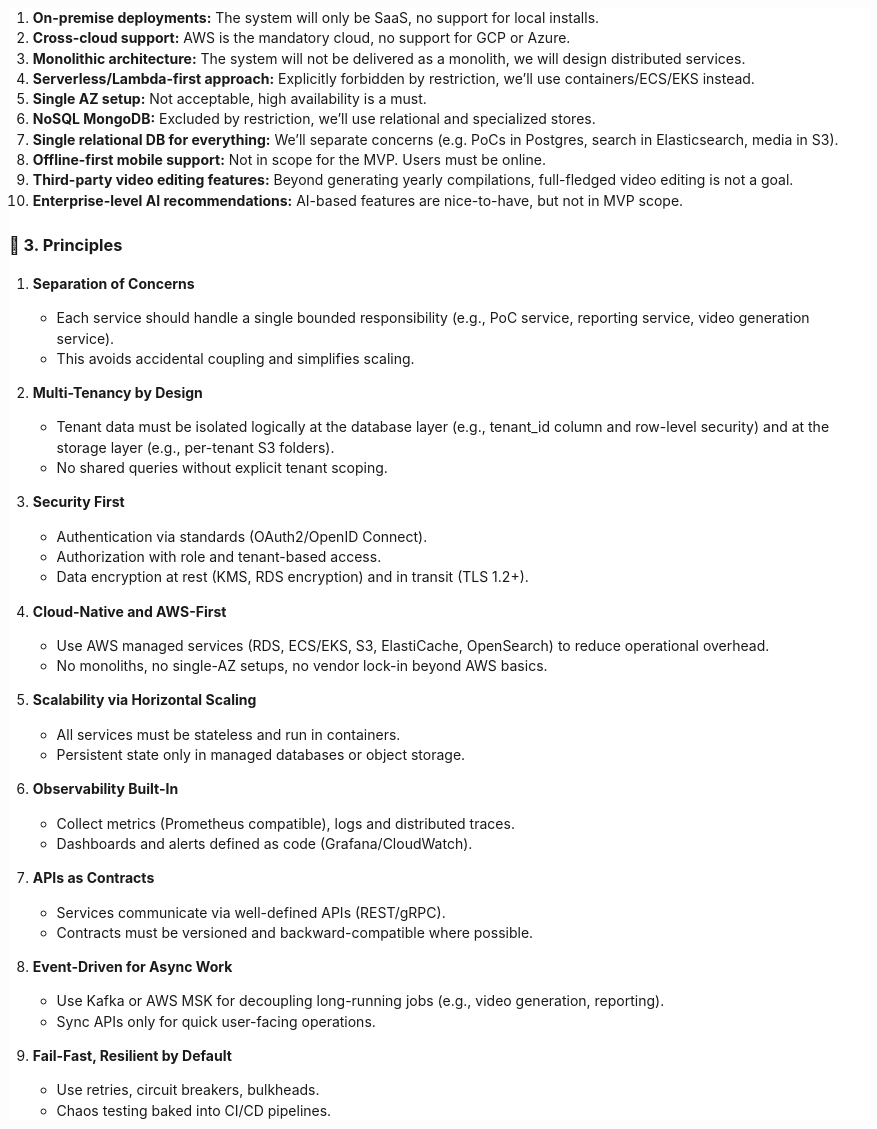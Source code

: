 1. **On-premise deployments:** The system will only be SaaS, no support for local installs.
2. **Cross-cloud support:** AWS is the mandatory cloud, no support for GCP or Azure.
3. **Monolithic architecture:** The system will not be delivered as a monolith, we will design distributed services.
4. **Serverless/Lambda-first approach:** Explicitly forbidden by restriction, we’ll use containers/ECS/EKS instead.
5. **Single AZ setup:** Not acceptable, high availability is a must.
6. **NoSQL MongoDB:** Excluded by restriction, we’ll use relational and specialized stores.
7. **Single relational DB for everything:** We’ll separate concerns (e.g. PoCs in Postgres, search in Elasticsearch, media in S3).
8. **Offline-first mobile support:** Not in scope for the MVP. Users must be online.
9. **Third-party video editing features:** Beyond generating yearly compilations, full-fledged video editing is not a goal.
10. **Enterprise-level AI recommendations:** AI-based features are nice-to-have, but not in MVP scope.

### 📐 3. Principles

1. **Separation of Concerns**
    * Each service should handle a single bounded responsibility (e.g., PoC service, reporting service, video generation service).
    * This avoids accidental coupling and simplifies scaling.

2. **Multi-Tenancy by Design**
    * Tenant data must be isolated logically at the database layer (e.g., tenant_id column and row-level security) and at the storage layer (e.g., per-tenant S3 folders).
    * No shared queries without explicit tenant scoping.

3. **Security First**
    * Authentication via standards (OAuth2/OpenID Connect).
    * Authorization with role and tenant-based access.
    * Data encryption at rest (KMS, RDS encryption) and in transit (TLS 1.2+).

4. **Cloud-Native and AWS-First**
    * Use AWS managed services (RDS, ECS/EKS, S3, ElastiCache, OpenSearch) to reduce operational overhead.
    * No monoliths, no single-AZ setups, no vendor lock-in beyond AWS basics.

5. **Scalability via Horizontal Scaling**
    * All services must be stateless and run in containers.
    * Persistent state only in managed databases or object storage.

6. **Observability Built-In**
    * Collect metrics (Prometheus compatible), logs and distributed traces.
    * Dashboards and alerts defined as code (Grafana/CloudWatch).

7. **APIs as Contracts**
    * Services communicate via well-defined APIs (REST/gRPC).
    * Contracts must be versioned and backward-compatible where possible.

8. **Event-Driven for Async Work**
    * Use Kafka or AWS MSK for decoupling long-running jobs (e.g., video generation, reporting).
    * Sync APIs only for quick user-facing operations.

9. **Fail-Fast, Resilient by Default**
    * Use retries, circuit breakers, bulkheads.
    * Chaos testing baked into CI/CD pipelines.
